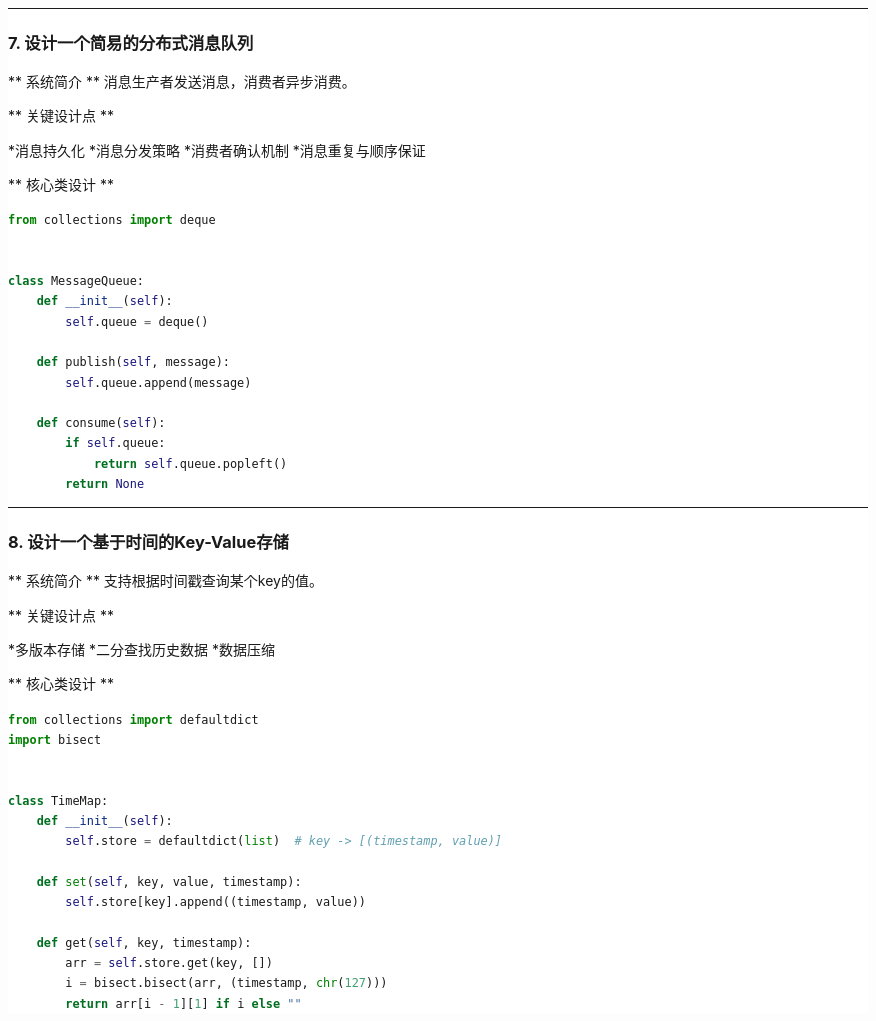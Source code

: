
---

### 7. **设计一个简易的分布式消息队列**

** 系统简介 **
消息生产者发送消息，消费者异步消费。

** 关键设计点 **

*消息持久化
*消息分发策略
*消费者确认机制
*消息重复与顺序保证

** 核心类设计 **

```python
from collections import deque


class MessageQueue:
    def __init__(self):
        self.queue = deque()

    def publish(self, message):
        self.queue.append(message)

    def consume(self):
        if self.queue:
            return self.queue.popleft()
        return None


```

---

### 8. **设计一个基于时间的Key-Value存储**

** 系统简介 **
支持根据时间戳查询某个key的值。

** 关键设计点 **

*多版本存储
*二分查找历史数据
*数据压缩

** 核心类设计 **

```python
from collections import defaultdict
import bisect


class TimeMap:
    def __init__(self):
        self.store = defaultdict(list)  # key -> [(timestamp, value)]

    def set(self, key, value, timestamp):
        self.store[key].append((timestamp, value))

    def get(self, key, timestamp):
        arr = self.store.get(key, [])
        i = bisect.bisect(arr, (timestamp, chr(127)))
        return arr[i - 1][1] if i else ""


```